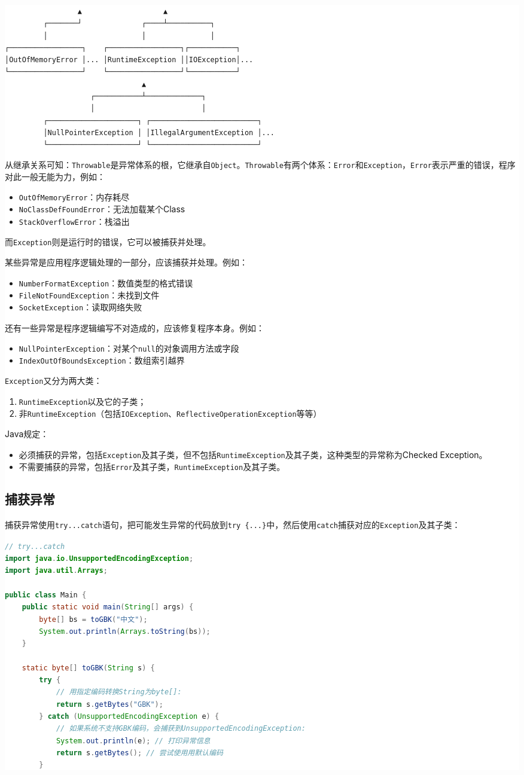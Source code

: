 ```
                 ▲                   ▲
         ┌───────┘              ┌────┴──────────┐
         │                      │               │
┌─────────────────┐    ┌─────────────────┐┌───────────┐
│OutOfMemoryError │... │RuntimeException ││IOException│...
└─────────────────┘    └─────────────────┘└───────────┘
                                ▲
                    ┌───────────┴─────────────┐
                    │                         │
         ┌─────────────────────┐ ┌─────────────────────────┐
         │NullPointerException │ │IllegalArgumentException │...
         └─────────────────────┘ └─────────────────────────┘
```

从继承关系可知：`Throwable`是异常体系的根，它继承自`Object`。`Throwable`有两个体系：`Error`和`Exception`，`Error`表示严重的错误，程序对此一般无能为力，例如：

- `OutOfMemoryError`：内存耗尽
- `NoClassDefFoundError`：无法加载某个Class
- `StackOverflowError`：栈溢出

而`Exception`则是运行时的错误，它可以被捕获并处理。

某些异常是应用程序逻辑处理的一部分，应该捕获并处理。例如：

- `NumberFormatException`：数值类型的格式错误
- `FileNotFoundException`：未找到文件
- `SocketException`：读取网络失败

还有一些异常是程序逻辑编写不对造成的，应该修复程序本身。例如：

- `NullPointerException`：对某个`null`的对象调用方法或字段
- `IndexOutOfBoundsException`：数组索引越界

`Exception`又分为两大类：

1. `RuntimeException`以及它的子类；
2. 非`RuntimeException`（包括`IOException`、`ReflectiveOperationException`等等）

Java规定：

- 必须捕获的异常，包括`Exception`及其子类，但不包括`RuntimeException`及其子类，这种类型的异常称为Checked Exception。
- 不需要捕获的异常，包括`Error`及其子类，`RuntimeException`及其子类。

## 捕获异常

捕获异常使用`try...catch`语句，把可能发生异常的代码放到`try {...}`中，然后使用`catch`捕获对应的`Exception`及其子类：

```java
// try...catch
import java.io.UnsupportedEncodingException;
import java.util.Arrays;

public class Main {
    public static void main(String[] args) {
        byte[] bs = toGBK("中文");
        System.out.println(Arrays.toString(bs));
    }

    static byte[] toGBK(String s) {
        try {
            // 用指定编码转换String为byte[]:
            return s.getBytes("GBK");
        } catch (UnsupportedEncodingException e) {
            // 如果系统不支持GBK编码，会捕获到UnsupportedEncodingException:
            System.out.println(e); // 打印异常信息
            return s.getBytes(); // 尝试使用用默认编码
        }
```